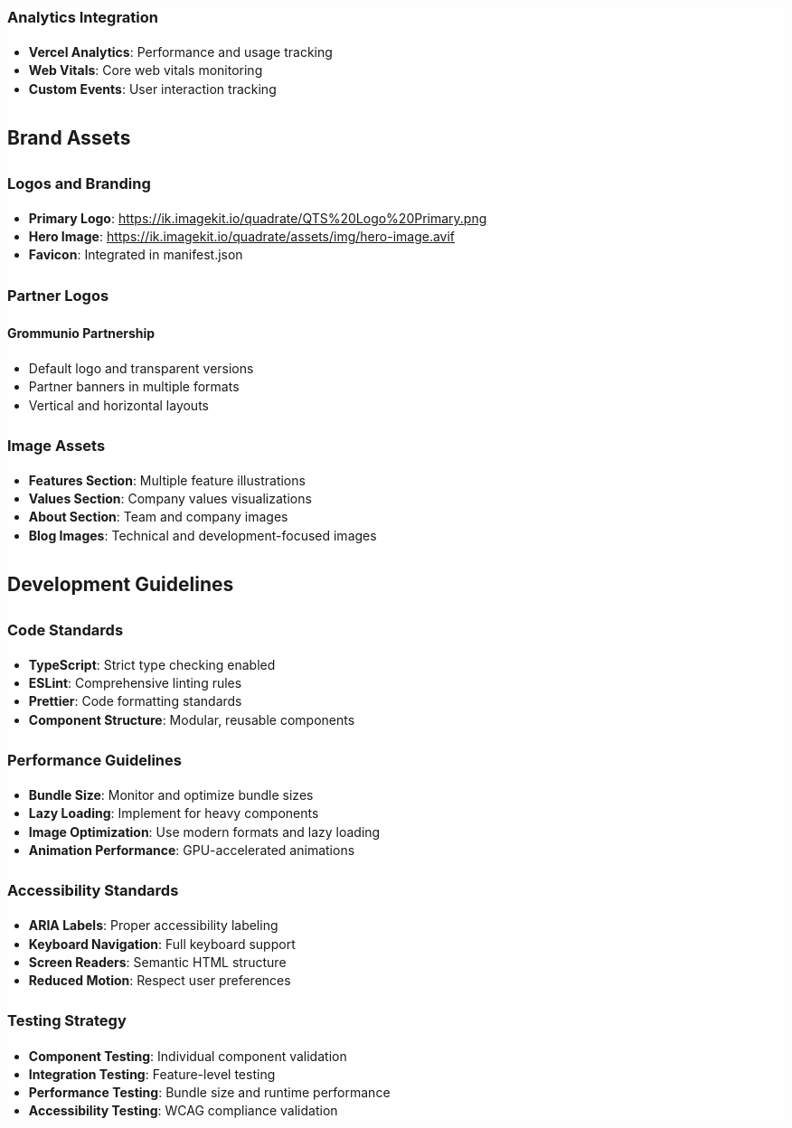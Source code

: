 ### Analytics Integration
- **Vercel Analytics**: Performance and usage tracking
- **Web Vitals**: Core web vitals monitoring
- **Custom Events**: User interaction tracking

## Brand Assets

### Logos and Branding
- **Primary Logo**: https://ik.imagekit.io/quadrate/QTS%20Logo%20Primary.png
- **Hero Image**: https://ik.imagekit.io/quadrate/assets/img/hero-image.avif
- **Favicon**: Integrated in manifest.json

### Partner Logos
#### Grommunio Partnership
- Default logo and transparent versions
- Partner banners in multiple formats
- Vertical and horizontal layouts

### Image Assets
- **Features Section**: Multiple feature illustrations
- **Values Section**: Company values visualizations
- **About Section**: Team and company images
- **Blog Images**: Technical and development-focused images

## Development Guidelines

### Code Standards
- **TypeScript**: Strict type checking enabled
- **ESLint**: Comprehensive linting rules
- **Prettier**: Code formatting standards
- **Component Structure**: Modular, reusable components

### Performance Guidelines
- **Bundle Size**: Monitor and optimize bundle sizes
- **Lazy Loading**: Implement for heavy components
- **Image Optimization**: Use modern formats and lazy loading
- **Animation Performance**: GPU-accelerated animations

### Accessibility Standards
- **ARIA Labels**: Proper accessibility labeling
- **Keyboard Navigation**: Full keyboard support
- **Screen Readers**: Semantic HTML structure
- **Reduced Motion**: Respect user preferences

### Testing Strategy
- **Component Testing**: Individual component validation
- **Integration Testing**: Feature-level testing
- **Performance Testing**: Bundle size and runtime performance
- **Accessibility Testing**: WCAG compliance validation
